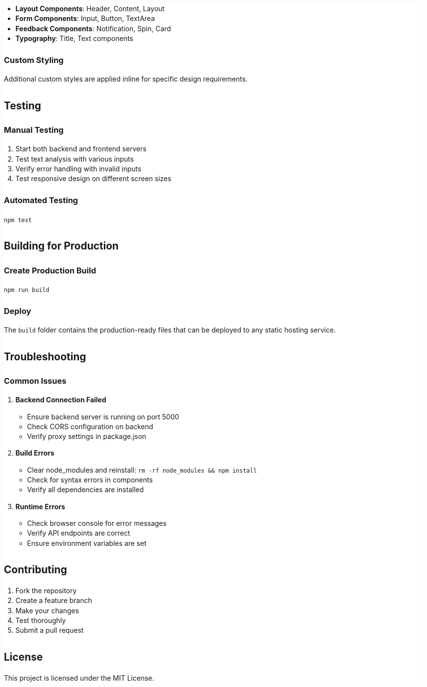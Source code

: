 - **Layout Components**: Header, Content, Layout
- **Form Components**: Input, Button, TextArea
- **Feedback Components**: Notification, Spin, Card
- **Typography**: Title, Text components

### Custom Styling
Additional custom styles are applied inline for specific design requirements.

## Testing

### Manual Testing
1. Start both backend and frontend servers
2. Test text analysis with various inputs
3. Verify error handling with invalid inputs
4. Test responsive design on different screen sizes

### Automated Testing
```bash
npm test
```

## Building for Production

### Create Production Build
```bash
npm run build
```

### Deploy
The `build` folder contains the production-ready files that can be deployed to any static hosting service.

## Troubleshooting

### Common Issues

1. **Backend Connection Failed**
   - Ensure backend server is running on port 5000
   - Check CORS configuration on backend
   - Verify proxy settings in package.json

2. **Build Errors**
   - Clear node_modules and reinstall: `rm -rf node_modules && npm install`
   - Check for syntax errors in components
   - Verify all dependencies are installed

3. **Runtime Errors**
   - Check browser console for error messages
   - Verify API endpoints are correct
   - Ensure environment variables are set

## Contributing

1. Fork the repository
2. Create a feature branch
3. Make your changes
4. Test thoroughly
5. Submit a pull request

## License

This project is licensed under the MIT License.
